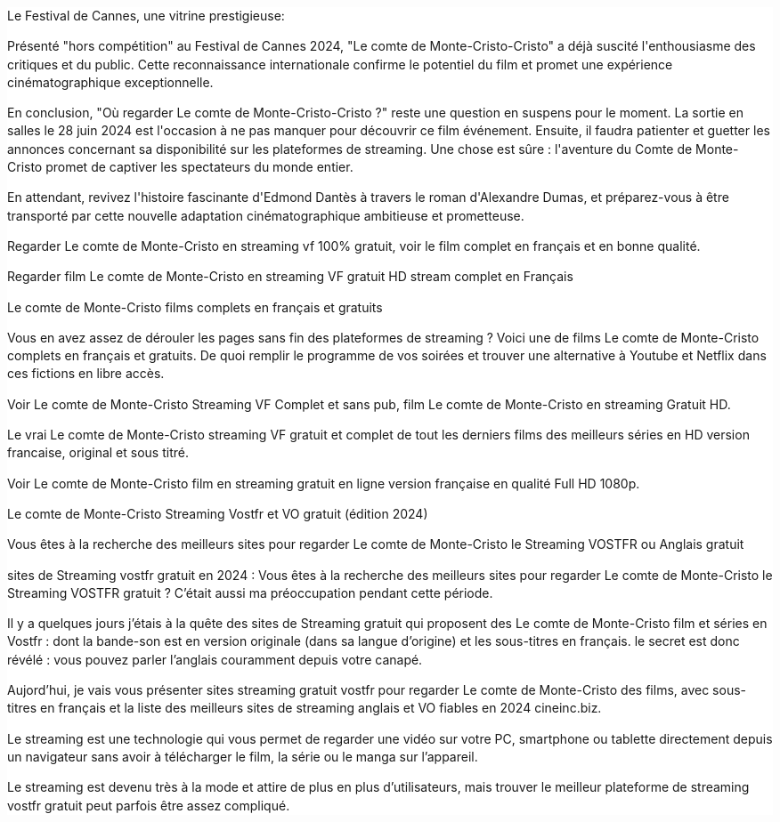 Le Festival de Cannes, une vitrine prestigieuse:

Présenté "hors compétition" au Festival de Cannes 2024, "Le comte de Monte-Cristo-Cristo" a déjà suscité l'enthousiasme des critiques et du public. Cette reconnaissance internationale confirme le potentiel du film et promet une expérience cinématographique exceptionnelle.

En conclusion, "Où regarder Le comte de Monte-Cristo-Cristo ?" reste une question en suspens pour le moment. La sortie en salles le 28 juin 2024 est l'occasion à ne pas manquer pour découvrir ce film événement. Ensuite, il faudra patienter et guetter les annonces concernant sa disponibilité sur les plateformes de streaming. Une chose est sûre : l'aventure du Comte de Monte-Cristo promet de captiver les spectateurs du monde entier.

En attendant, revivez l'histoire fascinante d'Edmond Dantès à travers le roman d'Alexandre Dumas, et préparez-vous à être transporté par cette nouvelle adaptation cinématographique ambitieuse et prometteuse.

Regarder Le comte de Monte-Cristo en streaming vf 100% gratuit, voir le film complet en français et en bonne qualité.

Regarder film Le comte de Monte-Cristo en streaming VF gratuit HD stream complet en Français

Le comte de Monte-Cristo films complets en français et gratuits

Vous en avez assez de dérouler les pages sans fin des plateformes de streaming ? Voici une de films Le comte de Monte-Cristo complets en français et gratuits. De quoi remplir le programme de vos soirées et trouver une alternative à Youtube et Netflix dans ces fictions en libre accès.

Voir Le comte de Monte-Cristo Streaming VF Complet et sans pub, film Le comte de Monte-Cristo en streaming Gratuit HD.

Le vrai Le comte de Monte-Cristo streaming VF gratuit et complet de tout les derniers films des meilleurs séries en HD version francaise, original et sous titré.

Voir Le comte de Monte-Cristo film en streaming gratuit en ligne version française en qualité Full HD 1080p.

Le comte de Monte-Cristo Streaming Vostfr et VO gratuit (édition 2024)

Vous êtes à la recherche des meilleurs sites pour regarder Le comte de Monte-Cristo le Streaming VOSTFR ou Anglais gratuit

sites de Streaming vostfr gratuit en 2024 : Vous êtes à la recherche des meilleurs sites pour regarder Le comte de Monte-Cristo le Streaming VOSTFR gratuit ? C’était aussi ma préoccupation pendant cette période.

Il y a quelques jours j’étais à la quête des sites de Streaming gratuit qui proposent des Le comte de Monte-Cristo film et séries en Vostfr : dont la bande-son est en version originale (dans sa langue d’origine) et les sous-titres en français. le secret est donc révélé : vous pouvez parler l’anglais couramment depuis votre canapé.

Aujord’hui, je vais vous présenter sites streaming gratuit vostfr pour regarder Le comte de Monte-Cristo des films, avec sous-titres en français et la liste des meilleurs sites de streaming anglais et VO fiables en 2024 cineinc.biz.

Le streaming est une technologie qui vous permet de regarder une vidéo sur votre PC, smartphone ou tablette directement depuis un navigateur sans avoir à télécharger le film, la série ou le manga sur l’appareil.

Le streaming est devenu très à la mode et attire de plus en plus d’utilisateurs, mais trouver le meilleur plateforme de streaming vostfr gratuit peut parfois être assez compliqué.
